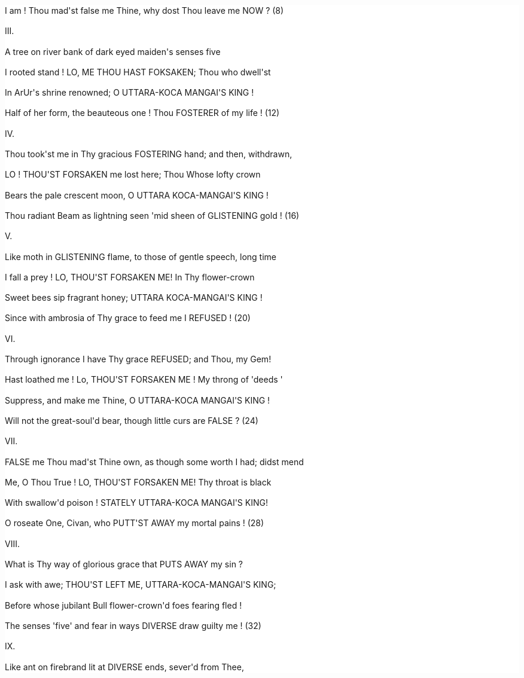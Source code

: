 I am ! Thou mad'st false me Thine, why dost Thou leave me NOW ? (8)  

III.  

A tree on river bank of dark eyed maiden's senses five  

I rooted stand ! LO, ME THOU HAST FOKSAKEN; Thou who dwell'st  

In ArUr's shrine renowned; O UTTARA-KOCA MANGAI'S KING !  

Half of her form, the beauteous one ! Thou FOSTERER of my life ! (12)  

IV.  

Thou took'st me in Thy gracious FOSTERING hand; and then, withdrawn,  

LO ! THOU'ST FORSAKEN me lost here; Thou Whose lofty crown  

Bears the pale crescent moon, O UTTARA KOCA-MANGAI'S KING !  

Thou radiant Beam as lightning seen 'mid sheen of GLISTENING gold ! (16)  

V.  

Like moth in GLISTENING flame, to those of gentle speech, long time  

I fall a prey ! LO, THOU'ST FORSAKEN ME! In Thy flower-crown  

Sweet bees sip fragrant honey; UTTARA KOCA-MANGAI'S KING !  

Since with ambrosia of Thy grace to feed me I REFUSED ! (20)  

VI.  

Through ignorance I have Thy grace REFUSED; and Thou, my Gem!  

Hast loathed me ! Lo, THOU'ST FORSAKEN ME ! My throng of 'deeds '  

Suppress, and make me Thine, O UTTARA-KOCA MANGAI'S KING !  

Will not the great-soul'd bear, though little curs are FALSE ? (24)  

VII.  

FALSE me Thou mad'st Thine own, as though some worth I had; didst mend  

Me, O Thou True ! LO, THOU'ST FORSAKEN ME! Thy throat is black  

With swallow'd poison ! STATELY UTTARA-KOCA MANGAI'S KING!  

O roseate One, Civan, who PUTT'ST AWAY my mortal pains ! (28)  

VIII.  

What is Thy way of glorious grace that PUTS AWAY my sin ?  

I ask with awe; THOU'ST LEFT ME, UTTARA-KOCA-MANGAI'S KING;  

Before whose jubilant Bull flower-crown'd foes fearing fled !  

The senses 'five' and fear in ways DIVERSE draw guilty me ! (32)  

IX.  

Like ant on firebrand lit at DIVERSE ends, sever'd from Thee,  
